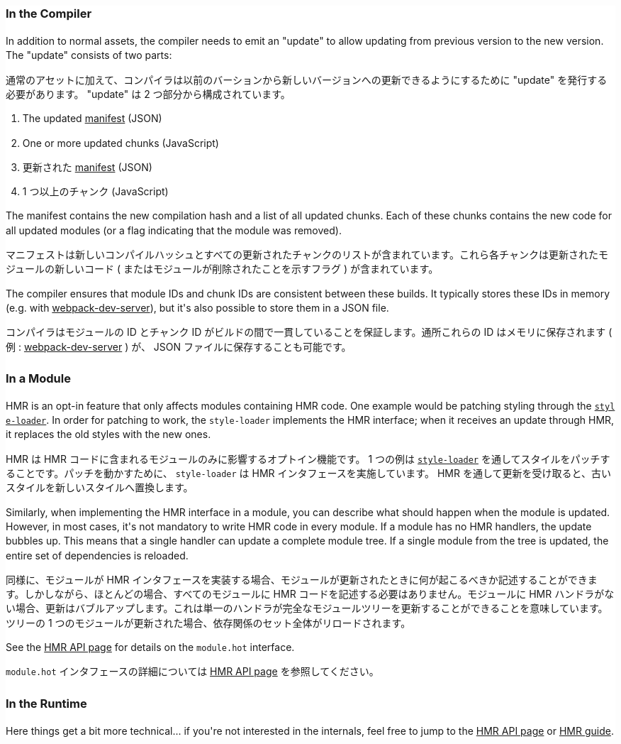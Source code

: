 
### In the Compiler

In addition to normal assets, the compiler needs to emit an "update" to allow updating from previous version to the new version. The "update" consists of two parts:

通常のアセットに加えて、コンパイラは以前のバーションから新しいバージョンへの更新できるようにするために "update" を発行する必要があります。 "update" は 2 つ部分から構成されています。

1. The updated [manifest](/concepts/manifest) (JSON)
2. One or more updated chunks (JavaScript)

1. 更新された [manifest](/concepts/manifest) (JSON)
2. 1 つ以上のチャンク (JavaScript)

The manifest contains the new compilation hash and a list of all updated chunks. Each of these chunks contains the new code for all updated modules (or a flag indicating that the module was removed).

マニフェストは新しいコンパイルハッシュとすべての更新されたチャンクのリストが含まれています。これら各チャンクは更新されたモジュールの新しいコード ( またはモジュールが削除されたことを示すフラグ ) が含まれています。

The compiler ensures that module IDs and chunk IDs are consistent between these builds. It typically stores these IDs in memory (e.g. with [webpack-dev-server](/configuration/dev-server/)), but it's also possible to store them in a JSON file.

コンパイラはモジュールの ID とチャンク ID がビルドの間で一貫していることを保証します。通所これらの ID はメモリに保存されます ( 例 :  [webpack-dev-server](/configuration/dev-server/) ) が、 JSON ファイルに保存することも可能です。


### In a Module

HMR is an opt-in feature that only affects modules containing HMR code. One example would be patching styling through the [`style-loader`](https://github.com/webpack/style-loader). In order for patching to work, the `style-loader` implements the HMR interface; when it receives an update through HMR, it replaces the old styles with the new ones.

HMR は HMR コードに含まれるモジュールのみに影響するオプトイン機能です。 1 つの例は [`style-loader`](https://github.com/webpack/style-loader) を通してスタイルをパッチすることです。パッチを動かすために、 `style-loader` は HMR インタフェースを実施しています。 HMR を通して更新を受け取ると、古いスタイルを新しいスタイルへ置換します。

Similarly, when implementing the HMR interface in a module, you can describe what should happen when the module is updated. However, in most cases, it's not mandatory to write HMR code in every module. If a module has no HMR handlers, the update bubbles up. This means that a single handler can update a complete module tree. If a single module from the tree is updated, the entire set of dependencies is reloaded.

同様に、モジュールが HMR インタフェースを実装する場合、モジュールが更新されたときに何が起こるべきか記述することができます。しかしながら、ほとんどの場合、すべてのモジュールに HMR コードを記述する必要はありません。モジュールに HMR ハンドラがない場合、更新はバブルアップします。これは単一のハンドラが完全なモジュールツリーを更新することができることを意味しています。ツリーの 1 つのモジュールが更新された場合、依存関係のセット全体がリロードされます。

See the [HMR API page](/api/hot-module-replacement) for details on the `module.hot` interface.

`module.hot` インタフェースの詳細については [HMR API page](/api/hot-module-replacement) を参照してください。


### In the Runtime

Here things get a bit more technical... if you're not interested in the internals, feel free to jump to the [HMR API page](/api/hot-module-replacement) or [HMR guide](/guides/hot-module-replacement).

